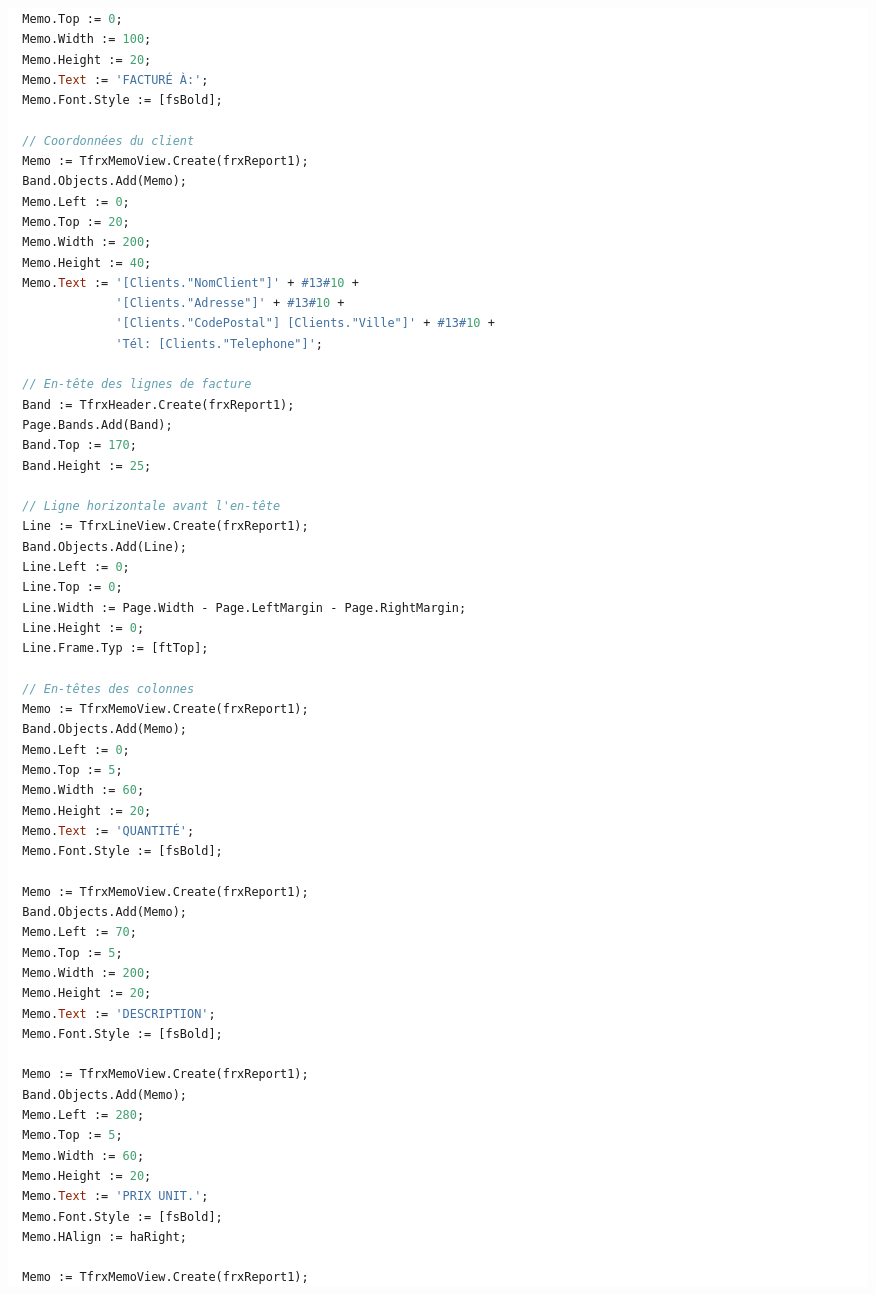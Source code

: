 ```pascal
  Memo.Top := 0;
  Memo.Width := 100;
  Memo.Height := 20;
  Memo.Text := 'FACTURÉ À:';
  Memo.Font.Style := [fsBold];

  // Coordonnées du client
  Memo := TfrxMemoView.Create(frxReport1);
  Band.Objects.Add(Memo);
  Memo.Left := 0;
  Memo.Top := 20;
  Memo.Width := 200;
  Memo.Height := 40;
  Memo.Text := '[Clients."NomClient"]' + #13#10 +
               '[Clients."Adresse"]' + #13#10 +
               '[Clients."CodePostal"] [Clients."Ville"]' + #13#10 +
               'Tél: [Clients."Telephone"]';

  // En-tête des lignes de facture
  Band := TfrxHeader.Create(frxReport1);
  Page.Bands.Add(Band);
  Band.Top := 170;
  Band.Height := 25;

  // Ligne horizontale avant l'en-tête
  Line := TfrxLineView.Create(frxReport1);
  Band.Objects.Add(Line);
  Line.Left := 0;
  Line.Top := 0;
  Line.Width := Page.Width - Page.LeftMargin - Page.RightMargin;
  Line.Height := 0;
  Line.Frame.Typ := [ftTop];

  // En-têtes des colonnes
  Memo := TfrxMemoView.Create(frxReport1);
  Band.Objects.Add(Memo);
  Memo.Left := 0;
  Memo.Top := 5;
  Memo.Width := 60;
  Memo.Height := 20;
  Memo.Text := 'QUANTITÉ';
  Memo.Font.Style := [fsBold];

  Memo := TfrxMemoView.Create(frxReport1);
  Band.Objects.Add(Memo);
  Memo.Left := 70;
  Memo.Top := 5;
  Memo.Width := 200;
  Memo.Height := 20;
  Memo.Text := 'DESCRIPTION';
  Memo.Font.Style := [fsBold];

  Memo := TfrxMemoView.Create(frxReport1);
  Band.Objects.Add(Memo);
  Memo.Left := 280;
  Memo.Top := 5;
  Memo.Width := 60;
  Memo.Height := 20;
  Memo.Text := 'PRIX UNIT.';
  Memo.Font.Style := [fsBold];
  Memo.HAlign := haRight;

  Memo := TfrxMemoView.Create(frxReport1);
```